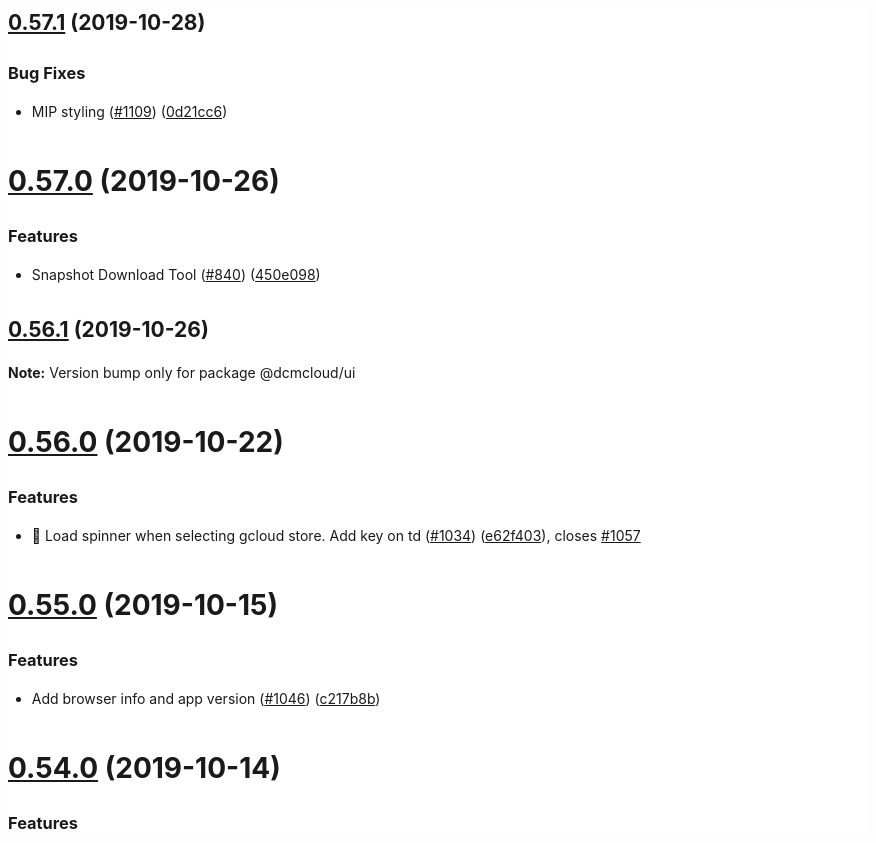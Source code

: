 ## [0.57.1](https://github.com/DCMCloud/Viewers/compare/@dcmcloud/ui@0.57.0...@dcmcloud/ui@0.57.1) (2019-10-28)

### Bug Fixes

- MIP styling ([#1109](https://github.com/DCMCloud/Viewers/issues/1109))
  ([0d21cc6](https://github.com/DCMCloud/Viewers/commit/0d21cc6ad0c47706b9e62e05fe2a0f1d86339760))

# [0.57.0](https://github.com/DCMCloud/Viewers/compare/@dcmcloud/ui@0.56.1...@dcmcloud/ui@0.57.0) (2019-10-26)

### Features

- Snapshot Download Tool
  ([#840](https://github.com/DCMCloud/Viewers/issues/840))
  ([450e098](https://github.com/DCMCloud/Viewers/commit/450e0981a5ba054fcfcb85eeaeb18371af9088f8))

## [0.56.1](https://github.com/DCMCloud/Viewers/compare/@dcmcloud/ui@0.56.0...@dcmcloud/ui@0.56.1) (2019-10-26)

**Note:** Version bump only for package @dcmcloud/ui

# [0.56.0](https://github.com/DCMCloud/Viewers/compare/@dcmcloud/ui@0.55.0...@dcmcloud/ui@0.56.0) (2019-10-22)

### Features

- 🎸 Load spinner when selecting gcloud store. Add key on td
  ([#1034](https://github.com/DCMCloud/Viewers/issues/1034))
  ([e62f403](https://github.com/DCMCloud/Viewers/commit/e62f403fe9e3df56713128e3d59045824b086d8d)),
  closes [#1057](https://github.com/DCMCloud/Viewers/issues/1057)

# [0.55.0](https://github.com/DCMCloud/Viewers/compare/@dcmcloud/ui@0.54.0...@dcmcloud/ui@0.55.0) (2019-10-15)

### Features

- Add browser info and app version
  ([#1046](https://github.com/DCMCloud/Viewers/issues/1046))
  ([c217b8b](https://github.com/DCMCloud/Viewers/commit/c217b8b))

# [0.54.0](https://github.com/DCMCloud/Viewers/compare/@dcmcloud/ui@0.53.4...@dcmcloud/ui@0.54.0) (2019-10-14)

### Features
